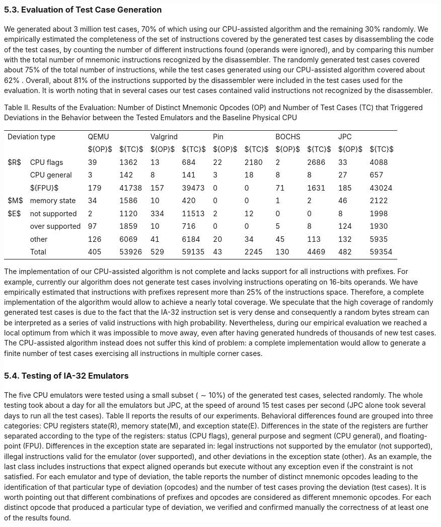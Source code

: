 ### 5.3. Evaluation of Test Case Generation

We generated about 3 million test cases, 70% of which using our CPU-assisted algorithm and the remaining ${30}\%$ randomly. We empirically estimated the completeness of the set of instructions covered by the generated test cases by disassembling the code of the test cases, by counting the number of different instructions found (operands were ignored), and by comparing this number with the total number of mnemonic instructions recognized by the disassembler. The randomly generated test cases covered about ${75}\%$ of the total number of instructions, while the test cases generated using our CPU-assisted algorithm covered about ${62}\%$ . Overall, about ${81}\%$ of the instructions supported by the disassembler were included in the test cases used for the evaluation. It is worth noting that in several cases our test cases contained valid instructions not recognized by the disassembler.

Table II. Results of the Evaluation: Number of Distinct Mnemonic Opcodes (OP) and Number of Test Cases (TC) that Triggered Deviations in the Behavior between the Tested Emulators and the Baseline Physical CPU

<table><tr><td colspan="2" rowspan="2">Deviation type</td><td colspan="2">QEMU</td><td colspan="2">Valgrind</td><td colspan="2">Pin</td><td colspan="2">BOCHS</td><td colspan="2">JPC</td></tr><tr><td>${OP}$</td><td>${TC}$</td><td>${OP}$</td><td>${TC}$</td><td>${OP}$</td><td>${TC}$</td><td>${OP}$</td><td>${TC}$</td><td>${OP}$</td><td>${TC}$</td></tr><tr><td rowspan="3">$R$</td><td>CPU flags</td><td>39</td><td>1362</td><td>13</td><td>684</td><td>22</td><td>2180</td><td>2</td><td>2686</td><td>33</td><td>4088</td></tr><tr><td>CPU general</td><td>3</td><td>142</td><td>8</td><td>141</td><td>3</td><td>18</td><td>8</td><td>8</td><td>27</td><td>657</td></tr><tr><td>${FPU}$</td><td>179</td><td>41738</td><td>157</td><td>39473</td><td>0</td><td>0</td><td>71</td><td>1631</td><td>185</td><td>43024</td></tr><tr><td>$M$</td><td>memory state</td><td>34</td><td>1586</td><td>10</td><td>420</td><td>0</td><td>0</td><td>1</td><td>2</td><td>46</td><td>2122</td></tr><tr><td rowspan="3">$E$</td><td>not supported</td><td>2</td><td>1120</td><td>334</td><td>11513</td><td>2</td><td>12</td><td>0</td><td>0</td><td>8</td><td>1998</td></tr><tr><td>over supported</td><td>97</td><td>1859</td><td>10</td><td>716</td><td>0</td><td>0</td><td>5</td><td>8</td><td>124</td><td>1930</td></tr><tr><td>other</td><td>126</td><td>6069</td><td>41</td><td>6184</td><td>20</td><td>34</td><td>45</td><td>113</td><td>132</td><td>5935</td></tr><tr><td/><td>Total</td><td>405</td><td>53926</td><td>529</td><td>59135</td><td>43</td><td>2245</td><td>130</td><td>4469</td><td>482</td><td>59354</td></tr></table>

The implementation of our CPU-assisted algorithm is not complete and lacks support for all instructions with prefixes. For example, currently our algorithm does not generate test cases involving instructions operating on 16-bits operands. We have empirically estimated that instructions with prefixes represent more than 25% of the instructions space. Therefore, a complete implementation of the algorithm would allow to achieve a nearly total coverage. We speculate that the high coverage of randomly generated test cases is due to the fact that the IA-32 instruction set is very dense and consequently a random bytes stream can be interpreted as a series of valid instructions with high probability. Nevertheless, during our empirical evaluation we reached a local optimum from which it was impossible to move away, even after having generated hundreds of thousands of new test cases. The CPU-assisted algorithm instead does not suffer this kind of problem: a complete implementation would allow to generate a finite number of test cases exercising all instructions in multiple corner cases.

### 5.4. Testing of IA-32 Emulators

The five CPU emulators were tested using a small subset $\left( { \sim  {10}\% }\right)$ of the generated test cases, selected randomly. The whole testing took about a day for all the emulators but JPC, at the speed of around 15 test cases per second (JPC alone took several days to run all the test cases). Table II reports the results of our experiments. Behavioral differences found are grouped into three categories: CPU registers state(R), memory state(M), and exception state(E). Differences in the state of the registers are further separated according to the type of the registers: status (CPU flags), general purpose and segment (CPU general), and floating-point (FPU). Differences in the exception state are separated in: legal instructions not supported by the emulator (not supported), illegal instructions valid for the emulator (over supported), and other deviations in the exception state (other). As an example, the last class includes instructions that expect aligned operands but execute without any exception even if the constraint is not satisfied. For each emulator and type of deviation, the table reports the number of distinct mnemonic opcodes leading to the identification of that particular type of deviation (opcodes) and the number of test cases proving the deviation (test cases). It is worth pointing out that different combinations of prefixes and opcodes are considered as different mnemonic opcodes. For each distinct opcode that produced a particular type of deviation, we verified and confirmed manually the correctness of at least one of the results found.
